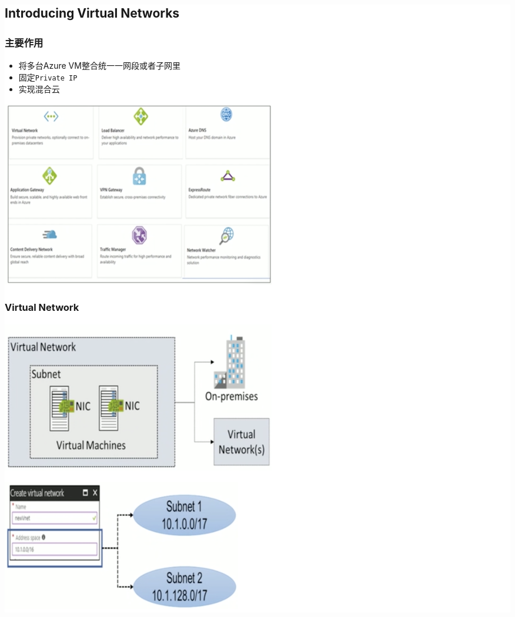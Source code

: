 
## Introducing Virtual Networks

### 主要作用 

* 将多台Azure VM整合统一一网段或者子网里 
* 固定`Private IP`
* 实现混合云 


![Alt Image Text](adim/4_1.png "Body image")

### Virtual Network

![Alt Image Text](adim/4_2.png "Body image")

![Alt Image Text](adim/4_3.png "Body image")
